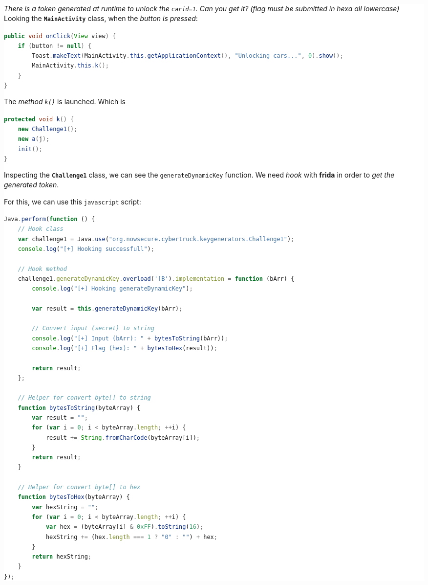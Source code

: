 *There is a token generated at runtime to unlock the `carid=1`. Can you get it? (flag must be submitted in hexa all lowercase)*
Looking the **`MainActivity`** class, when the *button is pressed*:
```java
public void onClick(View view) {
    if (button != null) {
        Toast.makeText(MainActivity.this.getApplicationContext(), "Unlocking cars...", 0).show();
        MainActivity.this.k();
    }
}
```
The *method `k()`* is launched.
Which is
```java
protected void k() {
    new Challenge1();
    new a(j);
    init();
}
```
Inspecting the **`Challenge1`** class, we can see the `generateDynamicKey` function. We need *hook* with **frida** in order to *get the generated token*.

For this, we can use this `javascript` script:
```javascript
Java.perform(function () {
    // Hook class
    var challenge1 = Java.use("org.nowsecure.cybertruck.keygenerators.Challenge1");
    console.log("[+] Hooking successfull");

    // Hook method
    challenge1.generateDynamicKey.overload('[B').implementation = function (bArr) {
        console.log("[+] Hooking generateDynamicKey");

        var result = this.generateDynamicKey(bArr);

		// Convert input (secret) to string
        console.log("[+] Input (bArr): " + bytesToString(bArr));
        console.log("[+] Flag (hex): " + bytesToHex(result));

        return result;
    };

    // Helper for convert byte[] to string
    function bytesToString(byteArray) {
        var result = "";
        for (var i = 0; i < byteArray.length; ++i) {
            result += String.fromCharCode(byteArray[i]);
        }
        return result;
    }

    // Helper for convert byte[] to hex
    function bytesToHex(byteArray) {
        var hexString = "";
        for (var i = 0; i < byteArray.length; ++i) {
            var hex = (byteArray[i] & 0xFF).toString(16);
            hexString += (hex.length === 1 ? "0" : "") + hex;
        }
        return hexString;
    }
});
```
